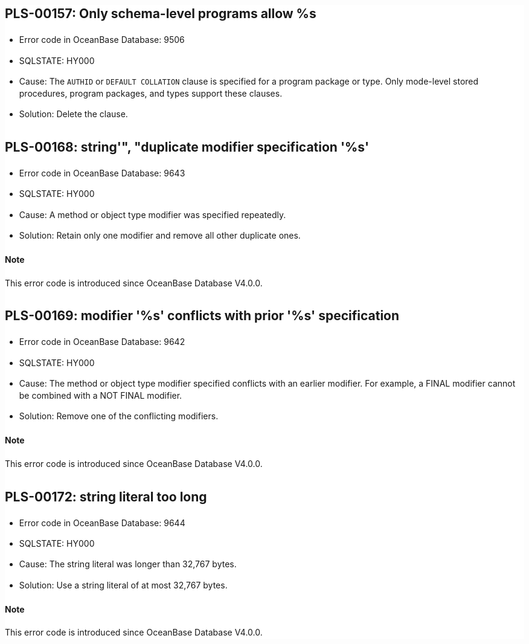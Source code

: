 PLS-00157: Only schema-level programs allow %s
------------------------------------------------------------------

* Error code in OceanBase Database: 9506

* SQLSTATE: HY000

* Cause: The `AUTHID` or `DEFAULT COLLATION` clause is specified for a program package or type. Only mode-level stored procedures, program packages, and types support these clauses.

* Solution: Delete the clause.

PLS-00168: string'", "duplicate modifier specification '%s'
-------------------------------------------------------------------------------

* Error code in OceanBase Database: 9643

* SQLSTATE: HY000

* Cause: A method or object type modifier was specified repeatedly.

* Solution: Retain only one modifier and remove all other duplicate ones.

<main id="notice" type='explain'>
  <h4>Note</h4>
  <p>This error code is introduced since OceanBase Database V4.0.0. </p>
</main>

PLS-00169: modifier '%s' conflicts with prior '%s' specification
------------------------------------------------------------------------------------

* Error code in OceanBase Database: 9642

* SQLSTATE: HY000

* Cause: The method or object type modifier specified conflicts with an earlier modifier. For example, a FINAL modifier cannot be combined with a NOT FINAL modifier.

* Solution: Remove one of the conflicting modifiers.

<main id="notice" type='explain'>
  <h4>Note</h4>
  <p>This error code is introduced since OceanBase Database V4.0.0. </p>
</main>

PLS-00172: string literal too long
------------------------------------------------------

* Error code in OceanBase Database: 9644

* SQLSTATE: HY000

* Cause: The string literal was longer than 32,767 bytes.

* Solution: Use a string literal of at most 32,767 bytes.

<main id="notice" type='explain'>
  <h4>Note</h4>
  <p>This error code is introduced since OceanBase Database V4.0.0. </p>
</main>
